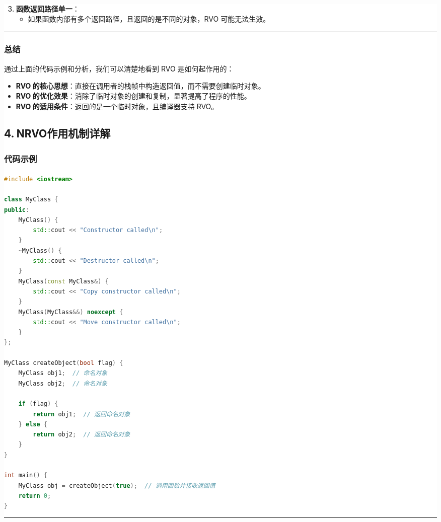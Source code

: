 3. **函数返回路径单一**：
   - 如果函数内部有多个返回路径，且返回的是不同的对象，RVO 可能无法生效。

---

### 总结

通过上面的代码示例和分析，我们可以清楚地看到 RVO 是如何起作用的：

- **RVO 的核心思想**：直接在调用者的栈帧中构造返回值，而不需要创建临时对象。
- **RVO 的优化效果**：消除了临时对象的创建和复制，显著提高了程序的性能。
- **RVO 的适用条件**：返回的是一个临时对象，且编译器支持 RVO。

## 4. NRVO作用机制详解

### 代码示例

```cpp
#include <iostream>

class MyClass {
public:
    MyClass() {
        std::cout << "Constructor called\n";
    }
    ~MyClass() {
        std::cout << "Destructor called\n";
    }
    MyClass(const MyClass&) {
        std::cout << "Copy constructor called\n";
    }
    MyClass(MyClass&&) noexcept {
        std::cout << "Move constructor called\n";
    }
};

MyClass createObject(bool flag) {
    MyClass obj1;  // 命名对象
    MyClass obj2;  // 命名对象

    if (flag) {
        return obj1;  // 返回命名对象
    } else {
        return obj2;  // 返回命名对象
    }
}

int main() {
    MyClass obj = createObject(true);  // 调用函数并接收返回值
    return 0;
}
```

---